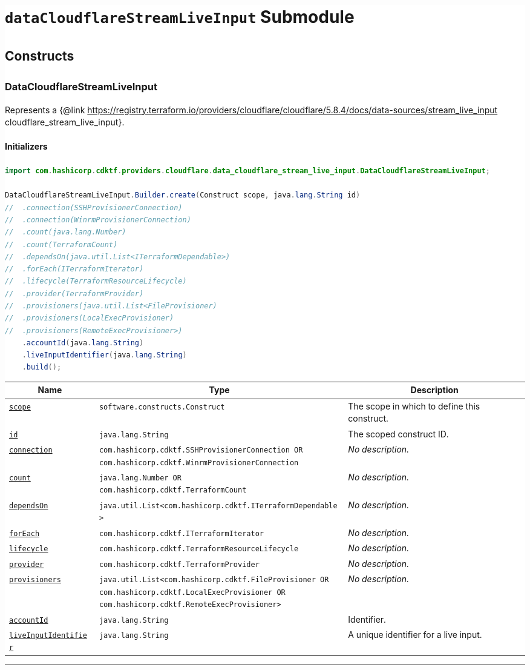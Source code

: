 # `dataCloudflareStreamLiveInput` Submodule <a name="`dataCloudflareStreamLiveInput` Submodule" id="@cdktf/provider-cloudflare.dataCloudflareStreamLiveInput"></a>

## Constructs <a name="Constructs" id="Constructs"></a>

### DataCloudflareStreamLiveInput <a name="DataCloudflareStreamLiveInput" id="@cdktf/provider-cloudflare.dataCloudflareStreamLiveInput.DataCloudflareStreamLiveInput"></a>

Represents a {@link https://registry.terraform.io/providers/cloudflare/cloudflare/5.8.4/docs/data-sources/stream_live_input cloudflare_stream_live_input}.

#### Initializers <a name="Initializers" id="@cdktf/provider-cloudflare.dataCloudflareStreamLiveInput.DataCloudflareStreamLiveInput.Initializer"></a>

```java
import com.hashicorp.cdktf.providers.cloudflare.data_cloudflare_stream_live_input.DataCloudflareStreamLiveInput;

DataCloudflareStreamLiveInput.Builder.create(Construct scope, java.lang.String id)
//  .connection(SSHProvisionerConnection)
//  .connection(WinrmProvisionerConnection)
//  .count(java.lang.Number)
//  .count(TerraformCount)
//  .dependsOn(java.util.List<ITerraformDependable>)
//  .forEach(ITerraformIterator)
//  .lifecycle(TerraformResourceLifecycle)
//  .provider(TerraformProvider)
//  .provisioners(java.util.List<FileProvisioner)
//  .provisioners(LocalExecProvisioner)
//  .provisioners(RemoteExecProvisioner>)
    .accountId(java.lang.String)
    .liveInputIdentifier(java.lang.String)
    .build();
```

| **Name** | **Type** | **Description** |
| --- | --- | --- |
| <code><a href="#@cdktf/provider-cloudflare.dataCloudflareStreamLiveInput.DataCloudflareStreamLiveInput.Initializer.parameter.scope">scope</a></code> | <code>software.constructs.Construct</code> | The scope in which to define this construct. |
| <code><a href="#@cdktf/provider-cloudflare.dataCloudflareStreamLiveInput.DataCloudflareStreamLiveInput.Initializer.parameter.id">id</a></code> | <code>java.lang.String</code> | The scoped construct ID. |
| <code><a href="#@cdktf/provider-cloudflare.dataCloudflareStreamLiveInput.DataCloudflareStreamLiveInput.Initializer.parameter.connection">connection</a></code> | <code>com.hashicorp.cdktf.SSHProvisionerConnection OR com.hashicorp.cdktf.WinrmProvisionerConnection</code> | *No description.* |
| <code><a href="#@cdktf/provider-cloudflare.dataCloudflareStreamLiveInput.DataCloudflareStreamLiveInput.Initializer.parameter.count">count</a></code> | <code>java.lang.Number OR com.hashicorp.cdktf.TerraformCount</code> | *No description.* |
| <code><a href="#@cdktf/provider-cloudflare.dataCloudflareStreamLiveInput.DataCloudflareStreamLiveInput.Initializer.parameter.dependsOn">dependsOn</a></code> | <code>java.util.List<com.hashicorp.cdktf.ITerraformDependable></code> | *No description.* |
| <code><a href="#@cdktf/provider-cloudflare.dataCloudflareStreamLiveInput.DataCloudflareStreamLiveInput.Initializer.parameter.forEach">forEach</a></code> | <code>com.hashicorp.cdktf.ITerraformIterator</code> | *No description.* |
| <code><a href="#@cdktf/provider-cloudflare.dataCloudflareStreamLiveInput.DataCloudflareStreamLiveInput.Initializer.parameter.lifecycle">lifecycle</a></code> | <code>com.hashicorp.cdktf.TerraformResourceLifecycle</code> | *No description.* |
| <code><a href="#@cdktf/provider-cloudflare.dataCloudflareStreamLiveInput.DataCloudflareStreamLiveInput.Initializer.parameter.provider">provider</a></code> | <code>com.hashicorp.cdktf.TerraformProvider</code> | *No description.* |
| <code><a href="#@cdktf/provider-cloudflare.dataCloudflareStreamLiveInput.DataCloudflareStreamLiveInput.Initializer.parameter.provisioners">provisioners</a></code> | <code>java.util.List<com.hashicorp.cdktf.FileProvisioner OR com.hashicorp.cdktf.LocalExecProvisioner OR com.hashicorp.cdktf.RemoteExecProvisioner></code> | *No description.* |
| <code><a href="#@cdktf/provider-cloudflare.dataCloudflareStreamLiveInput.DataCloudflareStreamLiveInput.Initializer.parameter.accountId">accountId</a></code> | <code>java.lang.String</code> | Identifier. |
| <code><a href="#@cdktf/provider-cloudflare.dataCloudflareStreamLiveInput.DataCloudflareStreamLiveInput.Initializer.parameter.liveInputIdentifier">liveInputIdentifier</a></code> | <code>java.lang.String</code> | A unique identifier for a live input. |

---